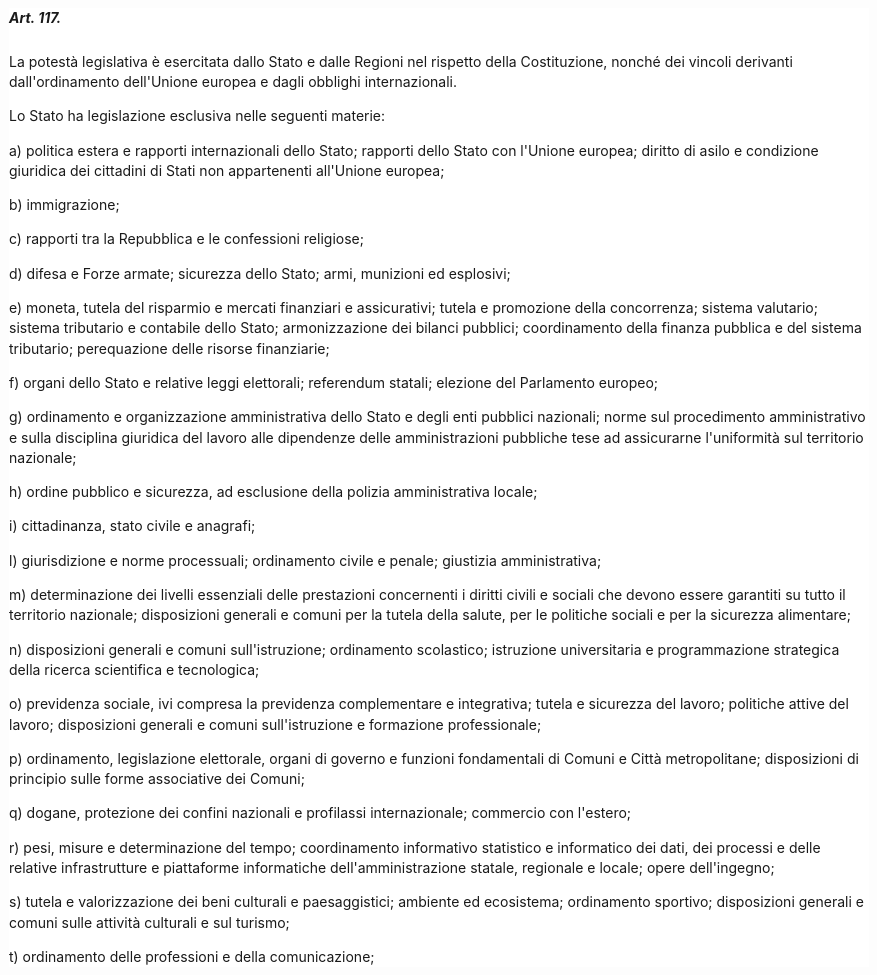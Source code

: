 ##### Art. 117.

La potestà legislativa è esercitata dallo Stato e dalle Regioni nel rispetto della Costituzione, nonché dei vincoli derivanti dall'ordinamento dell'Unione europea e dagli obblighi internazionali.
 
Lo Stato ha legislazione esclusiva nelle seguenti materie:

a) politica estera e rapporti internazionali dello Stato; rapporti dello Stato con l'Unione europea; diritto di asilo e condizione giuridica dei cittadini di Stati non appartenenti all'Unione europea;

b) immigrazione;

c) rapporti tra la Repubblica e le confessioni religiose;

d) difesa e Forze armate; sicurezza dello Stato; armi, munizioni ed esplosivi;

e) moneta, tutela del risparmio e mercati finanziari e assicurativi; tutela e promozione della concorrenza; sistema valutario; sistema tributario e contabile dello Stato; armonizzazione dei bilanci pubblici; coordinamento della finanza pubblica e del sistema tributario; perequazione delle risorse finanziarie;

f) organi dello Stato e relative leggi elettorali; referendum statali; elezione del Parlamento europeo;

g) ordinamento e organizzazione amministrativa dello Stato e degli enti pubblici nazionali; norme sul procedimento amministrativo e sulla disciplina giuridica del lavoro alle dipendenze delle amministrazioni pubbliche tese ad assicurarne l'uniformità sul territorio nazionale;

h) ordine pubblico e sicurezza, ad esclusione della polizia amministrativa locale;

i) cittadinanza, stato civile e anagrafi;

l) giurisdizione e norme processuali; ordinamento civile e penale; giustizia amministrativa;

m) determinazione dei livelli essenziali delle prestazioni concernenti i diritti civili e sociali che devono essere garantiti su tutto il territorio nazionale; disposizioni generali e comuni per la tutela della salute, per le politiche sociali e per la sicurezza alimentare;

n) disposizioni generali e comuni sull'istruzione; ordinamento scolastico; istruzione universitaria e programmazione strategica della ricerca scientifica e tecnologica;

o) previdenza sociale, ivi compresa la previdenza complementare e integrativa; tutela e sicurezza del lavoro; politiche attive del lavoro; disposizioni generali e comuni sull'istruzione e formazione professionale;

p) ordinamento, legislazione elettorale, organi di governo e funzioni fondamentali di Comuni e Città metropolitane; disposizioni di principio sulle forme associative dei Comuni;

q) dogane, protezione dei confini nazionali e profilassi internazionale; commercio con l'estero;

r) pesi, misure e determinazione del tempo; coordinamento informativo statistico e informatico dei dati, dei processi e delle relative infrastrutture e piattaforme informatiche dell'amministrazione statale, regionale e locale; opere dell'ingegno;

s) tutela e valorizzazione dei beni culturali e paesaggistici; ambiente ed ecosistema; ordinamento sportivo; disposizioni generali e comuni sulle attività culturali e sul turismo;

t) ordinamento delle professioni e della comunicazione;
